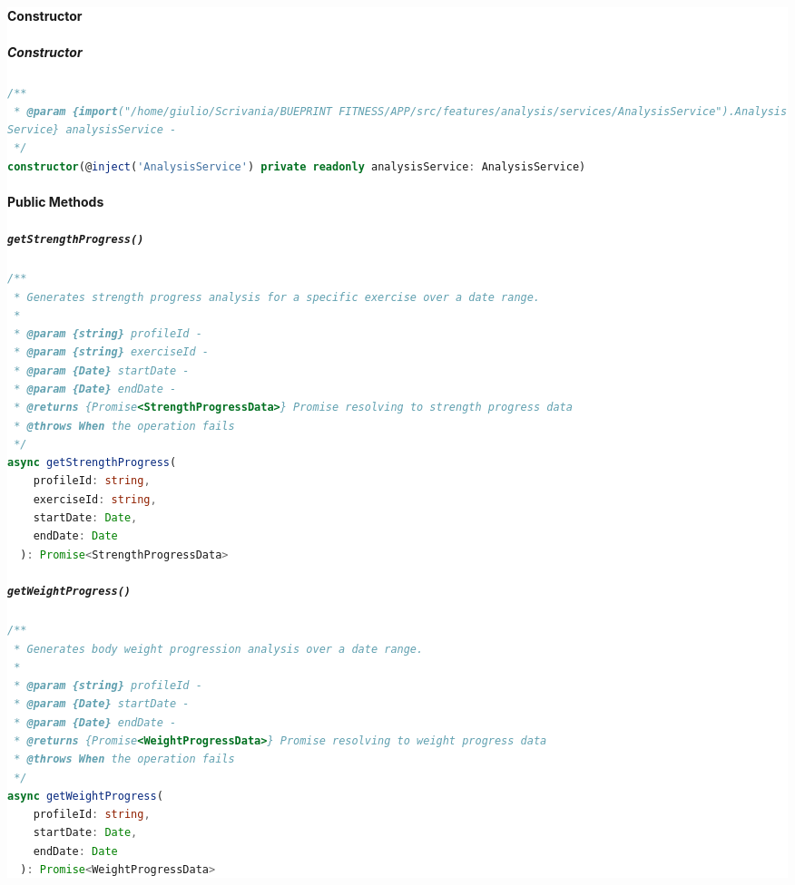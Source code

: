 #### Constructor

##### Constructor

```typescript
/**
 * @param {import("/home/giulio/Scrivania/BUEPRINT FITNESS/APP/src/features/analysis/services/AnalysisService").AnalysisService} analysisService - 
 */
constructor(@inject('AnalysisService') private readonly analysisService: AnalysisService)
```

#### Public Methods

##### `getStrengthProgress()`

```typescript
/**
 * Generates strength progress analysis for a specific exercise over a date range.
 *
 * @param {string} profileId - 
 * @param {string} exerciseId - 
 * @param {Date} startDate - 
 * @param {Date} endDate - 
 * @returns {Promise<StrengthProgressData>} Promise resolving to strength progress data
 * @throws When the operation fails
 */
async getStrengthProgress(
    profileId: string,
    exerciseId: string,
    startDate: Date,
    endDate: Date
  ): Promise<StrengthProgressData>
```

##### `getWeightProgress()`

```typescript
/**
 * Generates body weight progression analysis over a date range.
 *
 * @param {string} profileId - 
 * @param {Date} startDate - 
 * @param {Date} endDate - 
 * @returns {Promise<WeightProgressData>} Promise resolving to weight progress data
 * @throws When the operation fails
 */
async getWeightProgress(
    profileId: string,
    startDate: Date,
    endDate: Date
  ): Promise<WeightProgressData>
```
